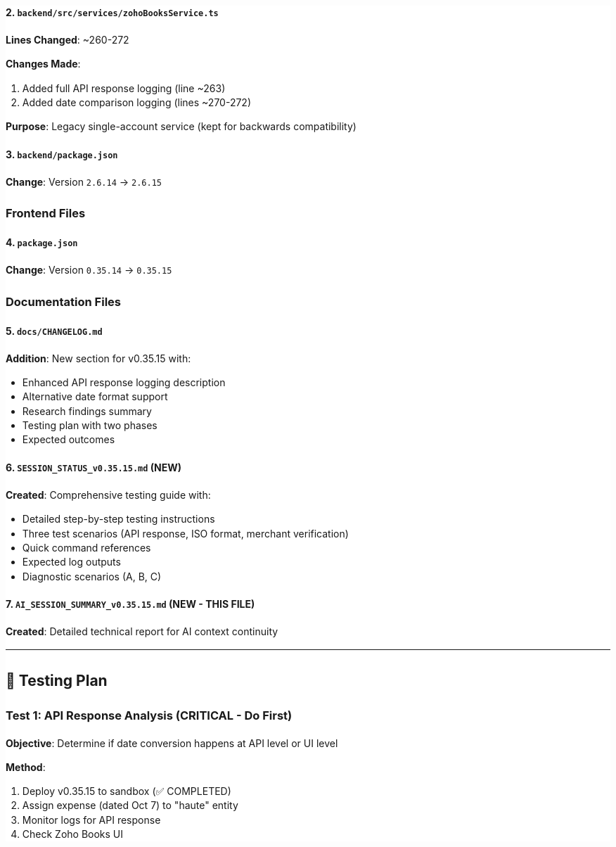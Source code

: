 #### 2. `backend/src/services/zohoBooksService.ts`
**Lines Changed**: ~260-272

**Changes Made**:
1. Added full API response logging (line ~263)
2. Added date comparison logging (lines ~270-272)

**Purpose**: Legacy single-account service (kept for backwards compatibility)

#### 3. `backend/package.json`
**Change**: Version `2.6.14` → `2.6.15`

### Frontend Files

#### 4. `package.json`
**Change**: Version `0.35.14` → `0.35.15`

### Documentation Files

#### 5. `docs/CHANGELOG.md`
**Addition**: New section for v0.35.15 with:
- Enhanced API response logging description
- Alternative date format support
- Research findings summary
- Testing plan with two phases
- Expected outcomes

#### 6. `SESSION_STATUS_v0.35.15.md` (NEW)
**Created**: Comprehensive testing guide with:
- Detailed step-by-step testing instructions
- Three test scenarios (API response, ISO format, merchant verification)
- Quick command references
- Expected log outputs
- Diagnostic scenarios (A, B, C)

#### 7. `AI_SESSION_SUMMARY_v0.35.15.md` (NEW - THIS FILE)
**Created**: Detailed technical report for AI context continuity

---

## 🧪 Testing Plan

### Test 1: API Response Analysis (CRITICAL - Do First)

**Objective**: Determine if date conversion happens at API level or UI level

**Method**:
1. Deploy v0.35.15 to sandbox (✅ COMPLETED)
2. Assign expense (dated Oct 7) to "haute" entity
3. Monitor logs for API response
4. Check Zoho Books UI

